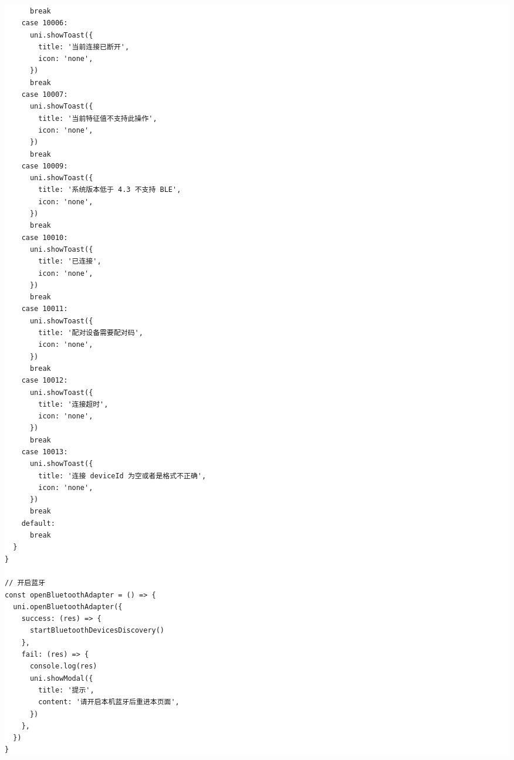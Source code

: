 ```vue
      break
    case 10006:
      uni.showToast({
        title: '当前连接已断开',
        icon: 'none',
      })
      break
    case 10007:
      uni.showToast({
        title: '当前特征值不支持此操作',
        icon: 'none',
      })
      break
    case 10009:
      uni.showToast({
        title: '系统版本低于 4.3 不支持 BLE',
        icon: 'none',
      })
      break
    case 10010:
      uni.showToast({
        title: '已连接',
        icon: 'none',
      })
      break
    case 10011:
      uni.showToast({
        title: '配对设备需要配对码',
        icon: 'none',
      })
      break
    case 10012:
      uni.showToast({
        title: '连接超时',
        icon: 'none',
      })
      break
    case 10013:
      uni.showToast({
        title: '连接 deviceId 为空或者是格式不正确',
        icon: 'none',
      })
      break
    default:
      break
  }
}

// 开启蓝牙
const openBluetoothAdapter = () => {
  uni.openBluetoothAdapter({
    success: (res) => {
      startBluetoothDevicesDiscovery()
    },
    fail: (res) => {
      console.log(res)
      uni.showModal({
        title: '提示',
        content: '请开启本机蓝牙后重进本页面',
      })
    },
  })
}
```